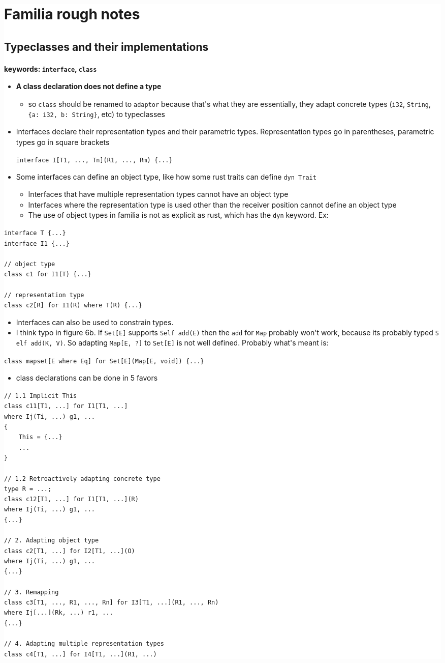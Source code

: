 # Familia rough notes

## Typeclasses and their implementations

**keywords: `interface`, `class`**

- **A class declaration does not define a type**
  - so `class` should be renamed to `adaptor` because that's what they are essentially, they adapt concrete types (`i32`, `String`, `{a: i32, b: String}`, etc) to typeclasses
- Interfaces declare their representation types and their parametric types. Representation types go in parentheses, parametric types go in square brackets

    `interface I[T1, ..., Tn](R1, ..., Rm) {...}`
- Some interfaces can define an object type, like how some rust traits can define `dyn Trait`
  - Interfaces that have multiple representation types cannot have an object type
  - Interfaces where the representation type is used other than the receiver position cannot define an object type
  - The use of object types in familia is not as explicit as rust, which has the `dyn` keyword. Ex:
```
interface T {...}
interface I1 {...}

// object type
class c1 for I1(T) {...}

// representation type
class c2[R] for I1(R) where T(R) {...} 
```

- Interfaces can also be used to constrain types.
- I think typo in figure 6b. If `Set[E]` supports `Self add(E)` then the `add` for `Map` probably won't work, because its probably typed `Self add(K, V)`. So adapting `Map[E, ?]` to `Set[E]` is not well defined. Probably what's meant is:
```
class mapset[E where Eq] for Set[E](Map[E, void]) {...}
```
- class declarations can be done in 5 favors
```
// 1.1 Implicit This
class c11[T1, ...] for I1[T1, ...] 
where Ij(Ti, ...) g1, ...
{
    This = {...}
    ...
}

// 1.2 Retroactively adapting concrete type
type R = ...;
class c12[T1, ...] for I1[T1, ...](R)
where Ij(Ti, ...) g1, ...
{...}

// 2. Adapting object type
class c2[T1, ...] for I2[T1, ...](O)
where Ij(Ti, ...) g1, ... 
{...}

// 3. Remapping
class c3[T1, ..., R1, ..., Rn] for I3[T1, ...](R1, ..., Rn)
where Ij[...](Rk, ...) r1, ...
{...}

// 4. Adapting multiple representation types
class c4[T1, ...] for I4[T1, ...](R1, ...)
```